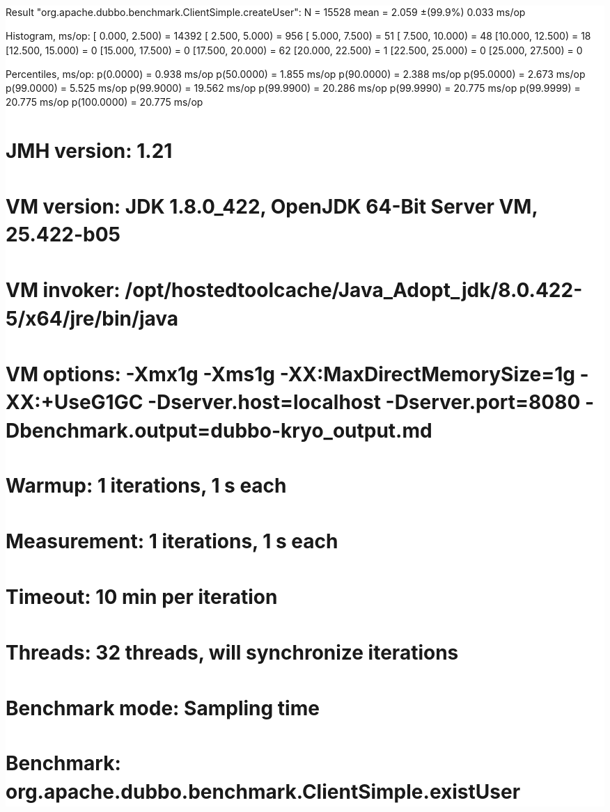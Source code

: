 

Result "org.apache.dubbo.benchmark.ClientSimple.createUser":
  N = 15528
  mean =      2.059 ±(99.9%) 0.033 ms/op

  Histogram, ms/op:
    [ 0.000,  2.500) = 14392 
    [ 2.500,  5.000) = 956 
    [ 5.000,  7.500) = 51 
    [ 7.500, 10.000) = 48 
    [10.000, 12.500) = 18 
    [12.500, 15.000) = 0 
    [15.000, 17.500) = 0 
    [17.500, 20.000) = 62 
    [20.000, 22.500) = 1 
    [22.500, 25.000) = 0 
    [25.000, 27.500) = 0 

  Percentiles, ms/op:
      p(0.0000) =      0.938 ms/op
     p(50.0000) =      1.855 ms/op
     p(90.0000) =      2.388 ms/op
     p(95.0000) =      2.673 ms/op
     p(99.0000) =      5.525 ms/op
     p(99.9000) =     19.562 ms/op
     p(99.9900) =     20.286 ms/op
     p(99.9990) =     20.775 ms/op
     p(99.9999) =     20.775 ms/op
    p(100.0000) =     20.775 ms/op


# JMH version: 1.21
# VM version: JDK 1.8.0_422, OpenJDK 64-Bit Server VM, 25.422-b05
# VM invoker: /opt/hostedtoolcache/Java_Adopt_jdk/8.0.422-5/x64/jre/bin/java
# VM options: -Xmx1g -Xms1g -XX:MaxDirectMemorySize=1g -XX:+UseG1GC -Dserver.host=localhost -Dserver.port=8080 -Dbenchmark.output=dubbo-kryo_output.md
# Warmup: 1 iterations, 1 s each
# Measurement: 1 iterations, 1 s each
# Timeout: 10 min per iteration
# Threads: 32 threads, will synchronize iterations
# Benchmark mode: Sampling time
# Benchmark: org.apache.dubbo.benchmark.ClientSimple.existUser
